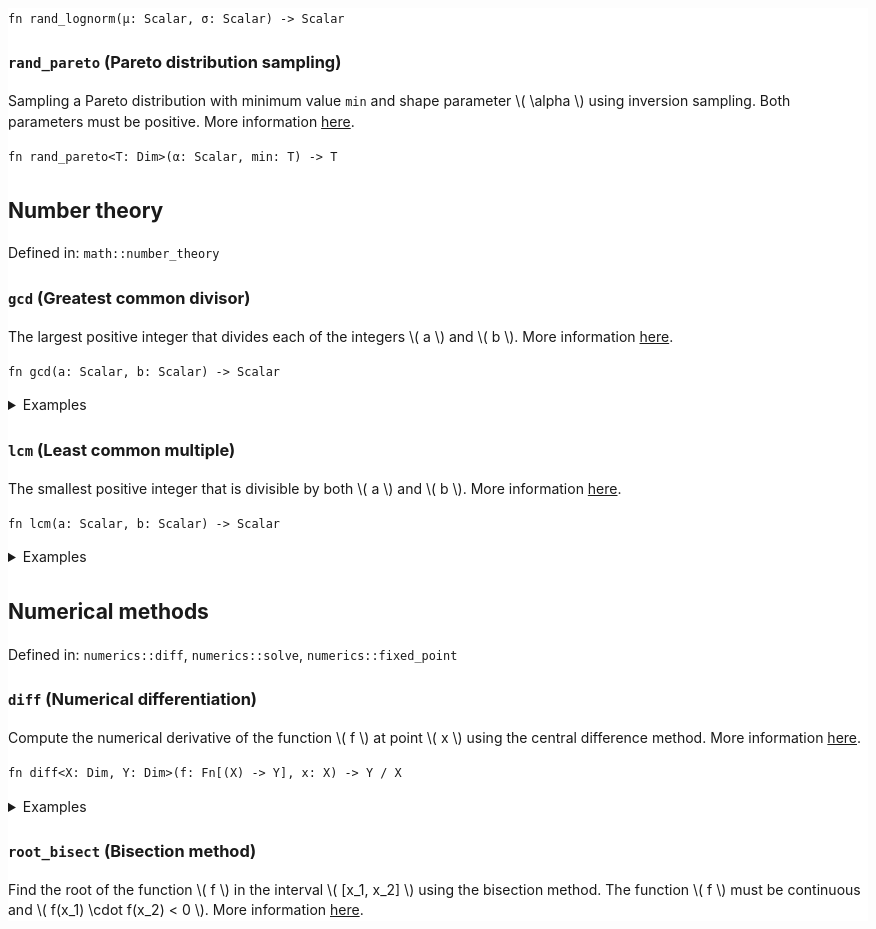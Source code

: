 ```nbt
fn rand_lognorm(μ: Scalar, σ: Scalar) -> Scalar
```

### `rand_pareto` (Pareto distribution sampling)
Sampling a Pareto distribution with minimum value `min` and shape parameter \\( \alpha \\) using inversion sampling. Both parameters must be positive.
More information [here](https://en.wikipedia.org/wiki/Pareto_distribution).

```nbt
fn rand_pareto<T: Dim>(α: Scalar, min: T) -> T
```

## Number theory

Defined in: `math::number_theory`

### `gcd` (Greatest common divisor)
The largest positive integer that divides each of the integers \\( a \\) and \\( b \\).
More information [here](https://en.wikipedia.org/wiki/Greatest_common_divisor).

```nbt
fn gcd(a: Scalar, b: Scalar) -> Scalar
```

<details><summary>Examples</summary></details>

### `lcm` (Least common multiple)
The smallest positive integer that is divisible by both \\( a \\) and \\( b \\).
More information [here](https://en.wikipedia.org/wiki/Least_common_multiple).

```nbt
fn lcm(a: Scalar, b: Scalar) -> Scalar
```

<details><summary>Examples</summary></details>

## Numerical methods

Defined in: `numerics::diff`, `numerics::solve`, `numerics::fixed_point`

### `diff` (Numerical differentiation)
Compute the numerical derivative of the function \\( f \\) at point \\( x \\) using the central difference method.
More information [here](https://en.wikipedia.org/wiki/Numerical_differentiation).

```nbt
fn diff<X: Dim, Y: Dim>(f: Fn[(X) -> Y], x: X) -> Y / X
```

<details><summary>Examples</summary></details>

### `root_bisect` (Bisection method)
Find the root of the function \\( f \\) in the interval \\( [x_1, x_2] \\) using the bisection method. The function \\( f \\) must be continuous and \\( f(x_1) \cdot f(x_2) < 0 \\).
More information [here](https://en.wikipedia.org/wiki/Bisection_method).
